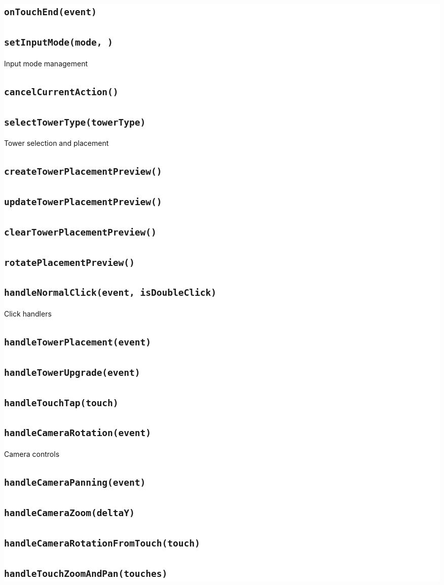 ## `onTouchEnd(event)`

## `setInputMode(mode, )`

Input mode management

## `cancelCurrentAction()`

## `selectTowerType(towerType)`

Tower selection and placement

## `createTowerPlacementPreview()`

## `updateTowerPlacementPreview()`

## `clearTowerPlacementPreview()`

## `rotatePlacementPreview()`

## `handleNormalClick(event, isDoubleClick)`

Click handlers

## `handleTowerPlacement(event)`

## `handleTowerUpgrade(event)`

## `handleTouchTap(touch)`

## `handleCameraRotation(event)`

Camera controls

## `handleCameraPanning(event)`

## `handleCameraZoom(deltaY)`

## `handleCameraRotationFromTouch(touch)`

## `handleTouchZoomAndPan(touches)`
